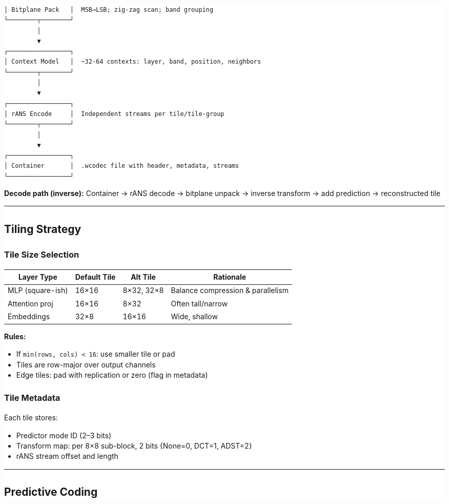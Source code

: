 ```
│ Bitplane Pack   │  MSB→LSB; zig-zag scan; band grouping
└────────┬────────┘
         │
         ▼
┌─────────────────┐
│ Context Model   │  ~32-64 contexts: layer, band, position, neighbors
└────────┬────────┘
         │
         ▼
┌─────────────────┐
│ rANS Encode     │  Independent streams per tile/tile-group
└────────┬────────┘
         │
         ▼
┌─────────────────┐
│ Container       │  .wcodec file with header, metadata, streams
└─────────────────┘
```

**Decode path (inverse):**
Container → rANS decode → bitplane unpack → inverse transform → add prediction → reconstructed tile

---

## Tiling Strategy

### Tile Size Selection

| Layer Type | Default Tile | Alt Tile | Rationale |
|------------|--------------|----------|-----------|
| MLP (square-ish) | 16×16 | 8×32, 32×8 | Balance compression & parallelism |
| Attention proj | 16×16 | 8×32 | Often tall/narrow |
| Embeddings | 32×8 | 16×16 | Wide, shallow |

**Rules:**
- If `min(rows, cols) < 16`: use smaller tile or pad
- Tiles are row-major over output channels
- Edge tiles: pad with replication or zero (flag in metadata)

### Tile Metadata

Each tile stores:
- Predictor mode ID (2–3 bits)
- Transform map: per 8×8 sub-block, 2 bits {None=0, DCT=1, ADST=2}
- rANS stream offset and length

---

## Predictive Coding

